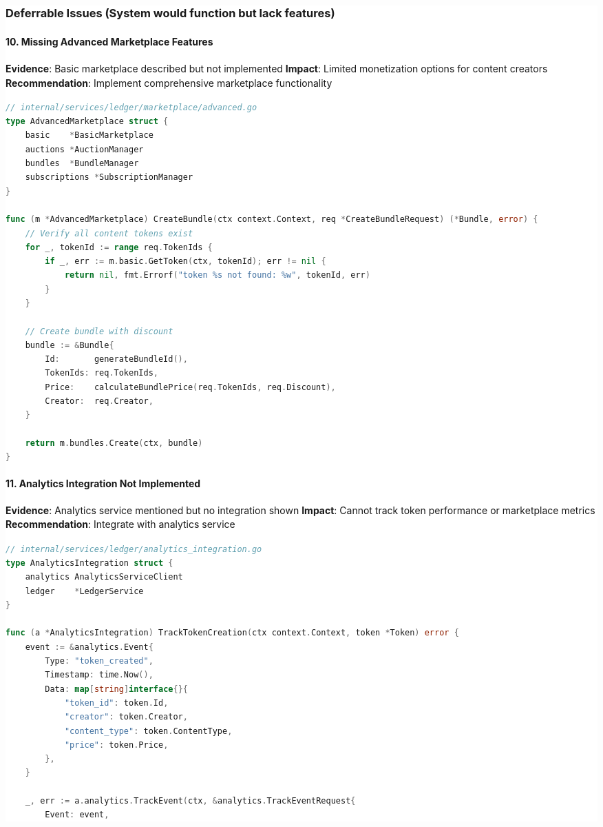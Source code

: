 
### Deferrable Issues (System would function but lack features)

#### 10. Missing Advanced Marketplace Features
**Evidence**: Basic marketplace described but not implemented
**Impact**: Limited monetization options for content creators
**Recommendation**: Implement comprehensive marketplace functionality

```go
// internal/services/ledger/marketplace/advanced.go
type AdvancedMarketplace struct {
    basic    *BasicMarketplace
    auctions *AuctionManager
    bundles  *BundleManager
    subscriptions *SubscriptionManager
}

func (m *AdvancedMarketplace) CreateBundle(ctx context.Context, req *CreateBundleRequest) (*Bundle, error) {
    // Verify all content tokens exist
    for _, tokenId := range req.TokenIds {
        if _, err := m.basic.GetToken(ctx, tokenId); err != nil {
            return nil, fmt.Errorf("token %s not found: %w", tokenId, err)
        }
    }
    
    // Create bundle with discount
    bundle := &Bundle{
        Id:       generateBundleId(),
        TokenIds: req.TokenIds,
        Price:    calculateBundlePrice(req.TokenIds, req.Discount),
        Creator:  req.Creator,
    }
    
    return m.bundles.Create(ctx, bundle)
}
```

#### 11. Analytics Integration Not Implemented
**Evidence**: Analytics service mentioned but no integration shown
**Impact**: Cannot track token performance or marketplace metrics
**Recommendation**: Integrate with analytics service

```go
// internal/services/ledger/analytics_integration.go
type AnalyticsIntegration struct {
    analytics AnalyticsServiceClient
    ledger    *LedgerService
}

func (a *AnalyticsIntegration) TrackTokenCreation(ctx context.Context, token *Token) error {
    event := &analytics.Event{
        Type: "token_created",
        Timestamp: time.Now(),
        Data: map[string]interface{}{
            "token_id": token.Id,
            "creator": token.Creator,
            "content_type": token.ContentType,
            "price": token.Price,
        },
    }
    
    _, err := a.analytics.TrackEvent(ctx, &analytics.TrackEventRequest{
        Event: event,
```
